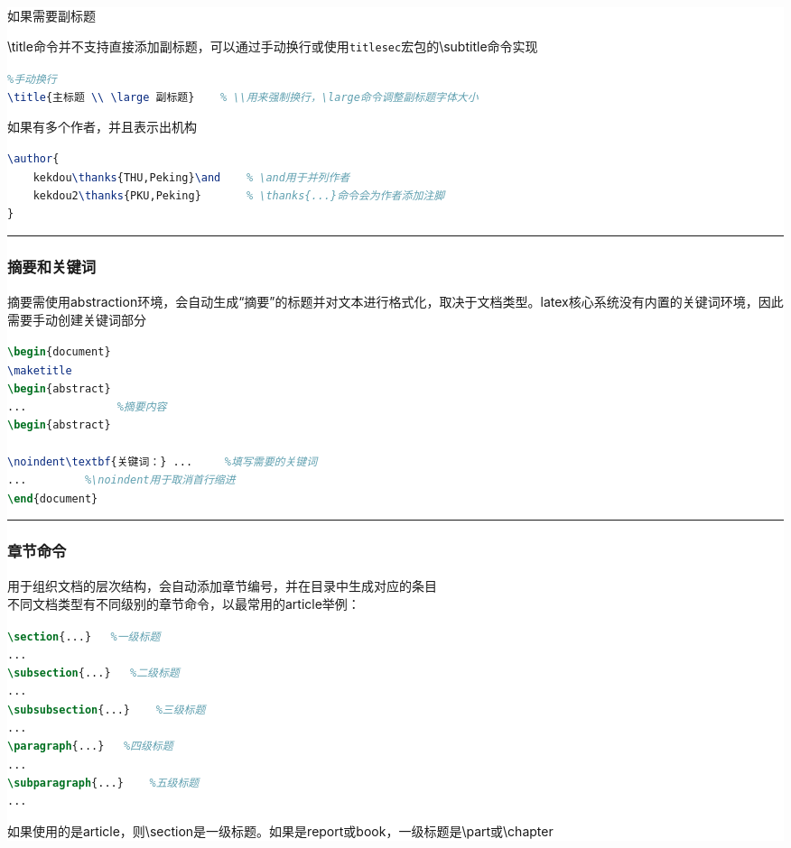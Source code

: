 如果需要副标题  

\title命令并不支持直接添加副标题，可以通过手动换行或使用`titlesec`宏包的\subtitle命令实现  

```latex
%手动换行
\title{主标题 \\ \large 副标题}    % \\用来强制换行，\large命令调整副标题字体大小
```

如果有多个作者，并且表示出机构

```latex
\author{
    kekdou\thanks{THU,Peking}\and    % \and用于并列作者
    kekdou2\thanks{PKU,Peking}       % \thanks{...}命令会为作者添加注脚
}
```

---

### 摘要和关键词

摘要需使用abstraction环境，会自动生成“摘要”的标题并对文本进行格式化，取决于文档类型。latex核心系统没有内置的关键词环境，因此需要手动创建关键词部分  

```latex
\begin{document}
\maketitle
\begin{abstract}
...              %摘要内容
\begin{abstract}

\noindent\textbf{关键词：} ...     %填写需要的关键词
...         %\noindent用于取消首行缩进
\end{document}
```

---

### 章节命令

用于组织文档的层次结构，会自动添加章节编号，并在目录中生成对应的条目  
不同文档类型有不同级别的章节命令，以最常用的article举例：  

```latex
\section{...}   %一级标题
...
\subsection{...}   %二级标题
...
\subsubsection{...}    %三级标题
...
\paragraph{...}   %四级标题
...
\subparagraph{...}    %五级标题
...
```

如果使用的是article，则\section是一级标题。如果是report或book，一级标题是\part或\chapter  
